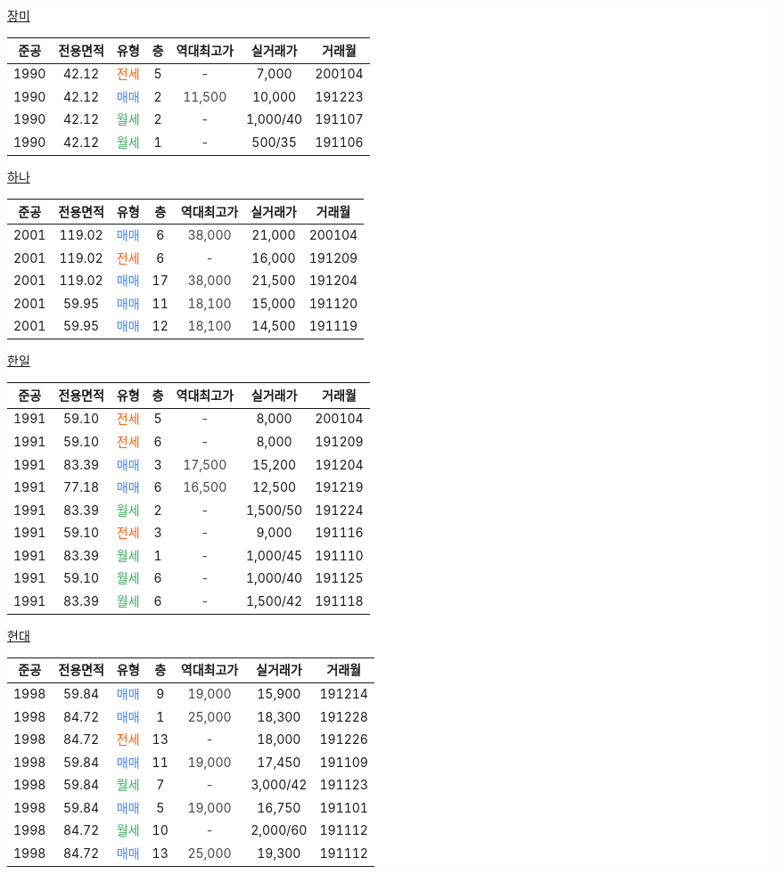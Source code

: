 [장미](https://search.naver.com/search.naver?query=%EC%9D%B8%EC%B2%9C%EA%B4%91%EC%97%AD%EC%8B%9C+%EC%84%9C%EA%B5%AC+%EB%A7%88%EC%A0%84%EB%8F%99+%EC%9E%A5%EB%AF%B8)

|준공|전용면적|유형|층|역대최고가|실거래가|거래월|
|:---:|:---:|:---:|:---:|:---:|:---:|:---:|
|1990|42.12|<span style="color:#ff5a00">전세</span>|5|<span style="color:#444444">-</span>|7,000|200104|
|1990|42.12|<span style="color:#4285f3">매매</span>|2|<span style="color:#444444">11,500</span>|10,000|191223|
|1990|42.12|<span style="color:#34a853">월세</span>|2|<span style="color:#444444">-</span>|1,000/40|191107|
|1990|42.12|<span style="color:#34a853">월세</span>|1|<span style="color:#444444">-</span>|500/35|191106|

[하나](https://search.naver.com/search.naver?query=%EC%9D%B8%EC%B2%9C%EA%B4%91%EC%97%AD%EC%8B%9C+%EC%84%9C%EA%B5%AC+%EB%A7%88%EC%A0%84%EB%8F%99+%ED%95%98%EB%82%98)

|준공|전용면적|유형|층|역대최고가|실거래가|거래월|
|:---:|:---:|:---:|:---:|:---:|:---:|:---:|
|2001|119.02|<span style="color:#4285f3">매매</span>|6|<span style="color:#444444">38,000</span>|21,000|200104|
|2001|119.02|<span style="color:#ff5a00">전세</span>|6|<span style="color:#444444">-</span>|16,000|191209|
|2001|119.02|<span style="color:#4285f3">매매</span>|17|<span style="color:#444444">38,000</span>|21,500|191204|
|2001|59.95|<span style="color:#4285f3">매매</span>|11|<span style="color:#444444">18,100</span>|15,000|191120|
|2001|59.95|<span style="color:#4285f3">매매</span>|12|<span style="color:#444444">18,100</span>|14,500|191119|

[한일](https://search.naver.com/search.naver?query=%EC%9D%B8%EC%B2%9C%EA%B4%91%EC%97%AD%EC%8B%9C+%EC%84%9C%EA%B5%AC+%EB%A7%88%EC%A0%84%EB%8F%99+%ED%95%9C%EC%9D%BC)

|준공|전용면적|유형|층|역대최고가|실거래가|거래월|
|:---:|:---:|:---:|:---:|:---:|:---:|:---:|
|1991|59.10|<span style="color:#ff5a00">전세</span>|5|<span style="color:#444444">-</span>|8,000|200104|
|1991|59.10|<span style="color:#ff5a00">전세</span>|6|<span style="color:#444444">-</span>|8,000|191209|
|1991|83.39|<span style="color:#4285f3">매매</span>|3|<span style="color:#444444">17,500</span>|15,200|191204|
|1991|77.18|<span style="color:#4285f3">매매</span>|6|<span style="color:#444444">16,500</span>|12,500|191219|
|1991|83.39|<span style="color:#34a853">월세</span>|2|<span style="color:#444444">-</span>|1,500/50|191224|
|1991|59.10|<span style="color:#ff5a00">전세</span>|3|<span style="color:#444444">-</span>|9,000|191116|
|1991|83.39|<span style="color:#34a853">월세</span>|1|<span style="color:#444444">-</span>|1,000/45|191110|
|1991|59.10|<span style="color:#34a853">월세</span>|6|<span style="color:#444444">-</span>|1,000/40|191125|
|1991|83.39|<span style="color:#34a853">월세</span>|6|<span style="color:#444444">-</span>|1,500/42|191118|

[현대](https://search.naver.com/search.naver?query=%EC%9D%B8%EC%B2%9C%EA%B4%91%EC%97%AD%EC%8B%9C+%EC%84%9C%EA%B5%AC+%EB%A7%88%EC%A0%84%EB%8F%99+%ED%98%84%EB%8C%80)

|준공|전용면적|유형|층|역대최고가|실거래가|거래월|
|:---:|:---:|:---:|:---:|:---:|:---:|:---:|
|1998|59.84|<span style="color:#4285f3">매매</span>|9|<span style="color:#444444">19,000</span>|15,900|191214|
|1998|84.72|<span style="color:#4285f3">매매</span>|1|<span style="color:#444444">25,000</span>|18,300|191228|
|1998|84.72|<span style="color:#ff5a00">전세</span>|13|<span style="color:#444444">-</span>|18,000|191226|
|1998|59.84|<span style="color:#4285f3">매매</span>|11|<span style="color:#444444">19,000</span>|17,450|191109|
|1998|59.84|<span style="color:#34a853">월세</span>|7|<span style="color:#444444">-</span>|3,000/42|191123|
|1998|59.84|<span style="color:#4285f3">매매</span>|5|<span style="color:#444444">19,000</span>|16,750|191101|
|1998|84.72|<span style="color:#34a853">월세</span>|10|<span style="color:#444444">-</span>|2,000/60|191112|
|1998|84.72|<span style="color:#4285f3">매매</span>|13|<span style="color:#444444">25,000</span>|19,300|191112|